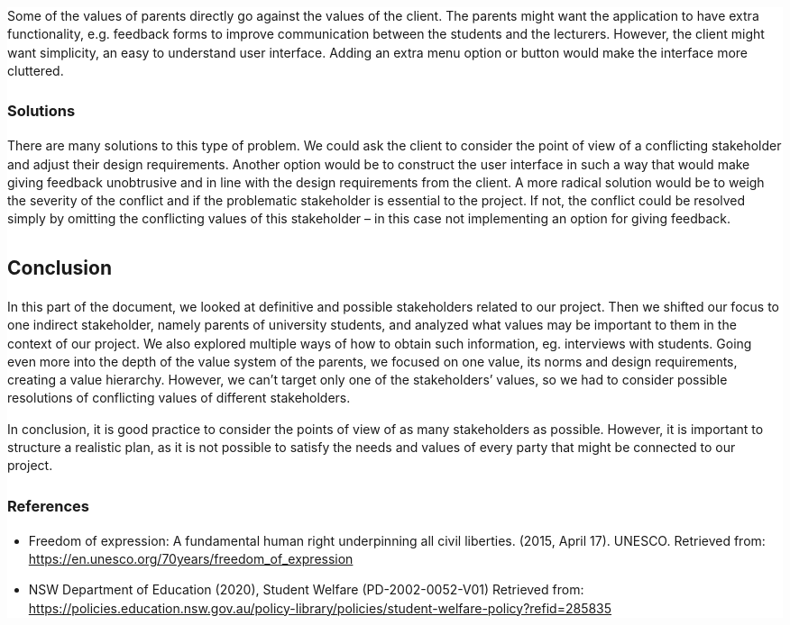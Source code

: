 Some of the values of parents directly go against the values of the client. The parents might want the application to have extra functionality, e.g. feedback forms to improve communication between the students and the lecturers. However, the client might want simplicity, an easy to understand user interface. Adding an extra menu option or button would make the interface more cluttered.

### Solutions

There are many solutions to this type of problem. We could ask the client to consider the point of view of a conflicting stakeholder and adjust their design requirements. Another option would be to construct the user interface in such a way that would make giving feedback unobtrusive and in line with the design requirements from the client. A more radical solution would be to weigh the severity of the conflict and if the problematic stakeholder is essential to the project. If not, the conflict could be resolved simply by omitting the conflicting values of this stakeholder – in this case not implementing an option for giving feedback.

## Conclusion

In this part of the document, we looked at definitive and possible stakeholders related to our project. Then we shifted our focus to one indirect stakeholder, namely parents of university students, and analyzed what values may be important to them in the context of our project. We also explored multiple ways of how to obtain such information, eg. interviews with students. Going even more into the depth of the value system of the parents, we focused on one value, its norms and design requirements, creating a value hierarchy. However, we can’t target only one of the stakeholders’ values, so we had to consider possible resolutions of conflicting values of different stakeholders.

In conclusion, it is good practice to consider the points of view of as many stakeholders as possible. However, it is important to structure a realistic plan, as it is not possible to satisfy the needs and values of every party that might be connected to our project.





### References

- Freedom of expression: A fundamental human right underpinning all civil liberties. (2015, April 17). UNESCO. Retrieved from: https://en.unesco.org/70years/freedom_of_expression 

- NSW Department of Education (2020), Student Welfare (PD-2002-0052-V01) Retrieved from: https://policies.education.nsw.gov.au/policy-library/policies/student-welfare-policy?refid=285835 